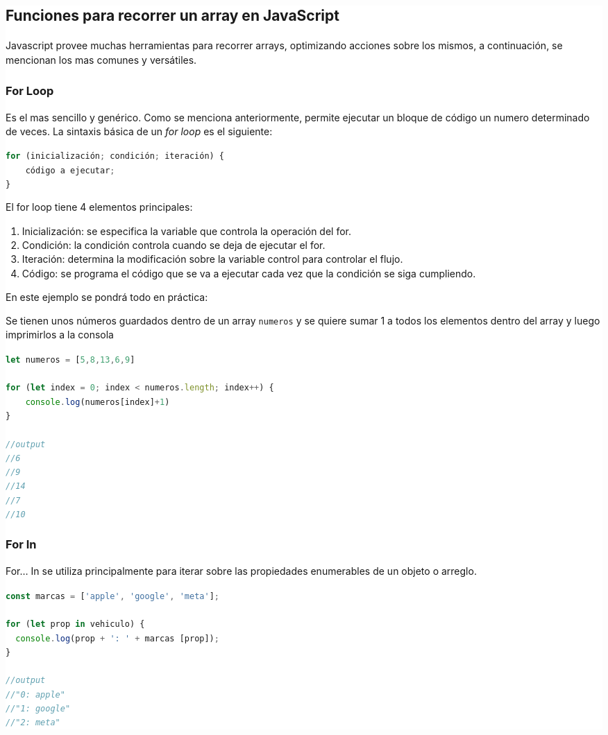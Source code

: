 ## Funciones para recorrer un array en JavaScript

Javascript provee muchas herramientas para recorrer arrays, optimizando acciones sobre los mismos, a continuación, se mencionan los mas comunes y versátiles.

### For Loop

Es el mas sencillo y genérico. Como se menciona anteriormente, permite ejecutar un bloque de código un numero determinado de veces. La sintaxis básica de un _for loop_ es el siguiente:

```js
for (inicialización; condición; iteración) {
    código a ejecutar; 
}
```

El for loop tiene 4 elementos principales:

1. Inicialización: se especifica la variable que controla la operación del for.
2. Condición: la condición controla cuando se deja de ejecutar el for.
3. Iteración: determina la modificación sobre la variable control para controlar el flujo.
4. Código: se programa el código que se va a ejecutar cada vez que la condición se siga cumpliendo.

En este ejemplo se pondrá todo en práctica:

Se tienen unos números guardados dentro de un array `numeros` y se quiere sumar 1 a todos los elementos dentro del array y luego imprimirlos a la consola 

```js 
let numeros = [5,8,13,6,9]

for (let index = 0; index < numeros.length; index++) {
    console.log(numeros[index]+1)
}

//output
//6
//9
//14
//7
//10
```

### For In

For… In se utiliza principalmente para iterar sobre las propiedades enumerables de un objeto o arreglo. 

```js
const marcas = ['apple', 'google', 'meta'];

for (let prop in vehiculo) {
  console.log(prop + ': ' + marcas [prop]);
}

//output
//"0: apple"
//"1: google"
//"2: meta"
```
